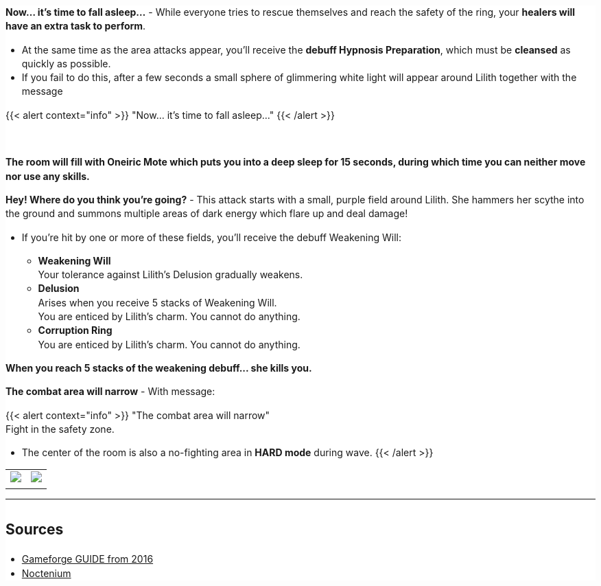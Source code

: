 </center>

**Now… it’s time to fall asleep…** - While everyone tries to rescue themselves and reach the safety of the ring, your **healers will have an extra task to perform**. 
* At the same time as the area attacks appear, you’ll receive the **debuff Hypnosis Preparation**, which must be **cleansed** as quickly as possible.
* If you fail to do this, after a few seconds a small sphere of glimmering white light will appear around Lilith together with the message 

{{< alert context="info" >}}
"Now... it’s time to fall asleep..."
{{< /alert >}}

<br>

**The room will fill with Oneiric Mote which puts you into a deep sleep for 15 seconds, during which time you can neither move nor use any skills.**

**Hey! Where do you think you’re going?** - This attack starts with a small, purple field around Lilith. She hammers her scythe into the ground and summons multiple areas of dark energy which flare up and deal damage!
  * If you’re hit by one or more of these fields, you’ll receive the debuff Weakening Will:

      * **Weakening Will**<br>
Your tolerance against Lilith’s Delusion gradually weakens.
    * **Delusion**<br>
Arises when you receive 5 stacks of Weakening Will.<br>
You are enticed by Lilith’s charm. You cannot do anything.
    * **Corruption Ring**<br>
You are enticed by Lilith’s charm. You cannot do anything.

**When you reach 5 stacks of the weakening debuff... she kills you.**

**The combat area will narrow** - With message:

{{< alert context="info" >}}
"The combat area will narrow"<br>
Fight in the safety zone.
* The center of the room is also a no-fighting area in **HARD mode** during wave.
{{< /alert >}}

<center>

<table>
  <tr>
    <td>
    <img src="https://i.imgur.com/CvId7Z5.jpg">
    </td>
    <td>
    <img src="https://i.imgur.com/bTHZGC7.jpg">
    </td>
  </tr>
</table>

</center>

</div>
<hr/>

## Sources

* [Gameforge GUIDE from 2016](https://en.tera.gameforge.com/news/page/lilith)
* [Noctenium](http://wiki.noctenium.com/index.php/Lilith%27s_Keep)
